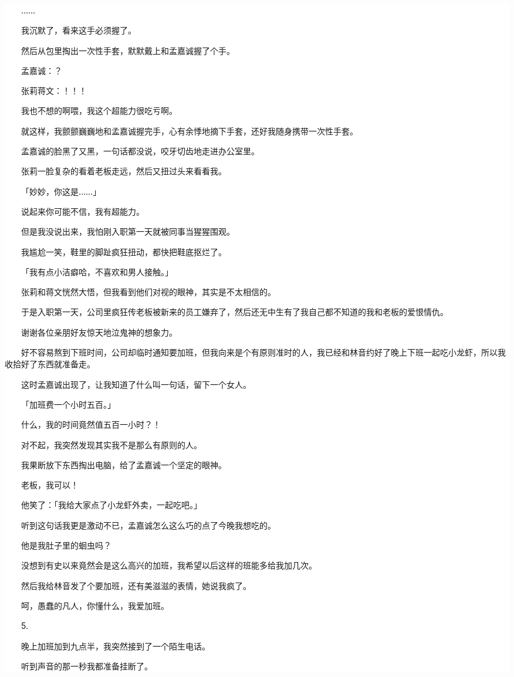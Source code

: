 &emsp;&emsp;……  
  
&emsp;&emsp;我沉默了，看来这手必须握了。  
  
&emsp;&emsp;然后从包里掏出一次性手套，默默戴上和孟嘉诚握了个手。  
  
&emsp;&emsp;孟嘉诚：？  
  
&emsp;&emsp;张莉蒋文：！！！  
  
&emsp;&emsp;我也不想的啊喂，我这个超能力很吃亏啊。  
  
&emsp;&emsp;就这样，我颤颤巍巍地和孟嘉诚握完手，心有余悸地摘下手套，还好我随身携带一次性手套。  
  
&emsp;&emsp;孟嘉诚的脸黑了又黑，一句话都没说，咬牙切齿地走进办公室里。  
  
&emsp;&emsp;张莉一脸复杂的看着老板走远，然后又扭过头来看看我。  
  
&emsp;&emsp;「妙妙，你这是……」  
  
&emsp;&emsp;说起来你可能不信，我有超能力。  
  
&emsp;&emsp;但是我没说出来，我怕刚入职第一天就被同事当猩猩围观。  
  
&emsp;&emsp;我尴尬一笑，鞋里的脚趾疯狂扭动，都快把鞋底抠烂了。  
  
&emsp;&emsp;「我有点小洁癖哈，不喜欢和男人接触。」  
  
&emsp;&emsp;张莉和蒋文恍然大悟，但我看到他们对视的眼神，其实是不太相信的。  
  
&emsp;&emsp;于是入职第一天，公司里疯狂传老板被新来的员工嫌弃了，然后还无中生有了我自己都不知道的我和老板的爱恨情仇。  
  
&emsp;&emsp;谢谢各位亲朋好友惊天地泣鬼神的想象力。  
  
&emsp;&emsp;好不容易熬到下班时间，公司却临时通知要加班，但我向来是个有原则准时的人，我已经和林音约好了晚上下班一起吃小龙虾，所以我收拾好了东西就准备走。  
  
&emsp;&emsp;这时孟嘉诚出现了，让我知道了什么叫一句话，留下一个女人。  
  
&emsp;&emsp;「加班费一个小时五百。」  
  
&emsp;&emsp;什么，我的时间竟然值五百一小时？！  
  
&emsp;&emsp;对不起，我突然发现其实我不是那么有原则的人。  
  
&emsp;&emsp;我果断放下东西掏出电脑，给了孟嘉诚一个坚定的眼神。  
  
&emsp;&emsp;老板，我可以！  
  
&emsp;&emsp;他笑了：「我给大家点了小龙虾外卖，一起吃吧。」  
  
&emsp;&emsp;听到这句话我更是激动不已，孟嘉诚怎么这么巧的点了今晚我想吃的。  
  
&emsp;&emsp;他是我肚子里的蛔虫吗？  
  
&emsp;&emsp;没想到有史以来竟然会是这么高兴的加班，我希望以后这样的班能多给我加几次。  
  
&emsp;&emsp;然后我给林音发了个要加班，还有美滋滋的表情，她说我疯了。  
  
&emsp;&emsp;呵，愚蠢的凡人，你懂什么，我爱加班。  
  
&emsp;&emsp;5.  
  
&emsp;&emsp;晚上加班加到九点半，我突然接到了一个陌生电话。  
  
&emsp;&emsp;听到声音的那一秒我都准备挂断了。  
  
